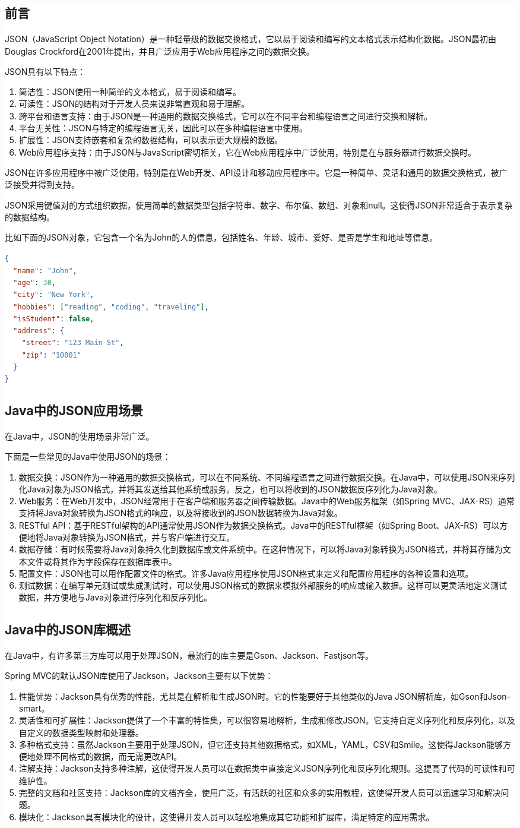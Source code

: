 
## 前言
JSON（JavaScript Object Notation）是一种轻量级的数据交换格式，它以易于阅读和编写的文本格式表示结构化数据。JSON最初由Douglas Crockford在2001年提出，并且广泛应用于Web应用程序之间的数据交换。

JSON具有以下特点：
1. 简洁性：JSON使用一种简单的文本格式，易于阅读和编写。
2. 可读性：JSON的结构对于开发人员来说非常直观和易于理解。
3. 跨平台和语言支持：由于JSON是一种通用的数据交换格式，它可以在不同平台和编程语言之间进行交换和解析。
4. 平台无关性：JSON与特定的编程语言无关，因此可以在多种编程语言中使用。
5. 扩展性：JSON支持嵌套和复杂的数据结构，可以表示更大规模的数据。
6. Web应用程序支持：由于JSON与JavaScript密切相关，它在Web应用程序中广泛使用，特别是在与服务器进行数据交换时。

JSON在许多应用程序中被广泛使用，特别是在Web开发、API设计和移动应用程序中。它是一种简单、灵活和通用的数据交换格式，被广泛接受并得到支持。

JSON采用键值对的方式组织数据，使用简单的数据类型包括字符串、数字、布尔值、数组、对象和null。这使得JSON非常适合于表示复杂的数据结构。

比如下面的JSON对象，它包含一个名为John的人的信息，包括姓名、年龄、城市、爱好、是否是学生和地址等信息。
```json
{
  "name": "John",
  "age": 30,
  "city": "New York",
  "hobbies": ["reading", "coding", "traveling"],
  "isStudent": false,
  "address": {
    "street": "123 Main St",
    "zip": "10001"
  }
}
```

## Java中的JSON应用场景
在Java中，JSON的使用场景非常广泛。

下面是一些常见的Java中使用JSON的场景：
1. 数据交换：JSON作为一种通用的数据交换格式，可以在不同系统、不同编程语言之间进行数据交换。在Java中，可以使用JSON来序列化Java对象为JSON格式，并将其发送给其他系统或服务。反之，也可以将收到的JSON数据反序列化为Java对象。
2. Web服务：在Web开发中，JSON经常用于在客户端和服务器之间传输数据。Java中的Web服务框架（如Spring MVC、JAX-RS）通常支持将Java对象转换为JSON格式的响应，以及将接收到的JSON数据转换为Java对象。
3. RESTful API：基于RESTful架构的API通常使用JSON作为数据交换格式。Java中的RESTful框架（如Spring Boot、JAX-RS）可以方便地将Java对象转换为JSON格式，并与客户端进行交互。
4. 数据存储：有时候需要将Java对象持久化到数据库或文件系统中。在这种情况下，可以将Java对象转换为JSON格式，并将其存储为文本文件或将其作为字段保存在数据库表中。
5. 配置文件：JSON也可以用作配置文件的格式。许多Java应用程序使用JSON格式来定义和配置应用程序的各种设置和选项。
6. 测试数据：在编写单元测试或集成测试时，可以使用JSON格式的数据来模拟外部服务的响应或输入数据。这样可以更灵活地定义测试数据，并方便地与Java对象进行序列化和反序列化。

## Java中的JSON库概述
在Java中，有许多第三方库可以用于处理JSON，最流行的库主要是Gson、Jackson、Fastjson等。

Spring MVC的默认JSON库使用了Jackson，Jackson主要有以下优势：
1. 性能优势：Jackson具有优秀的性能，尤其是在解析和生成JSON时。它的性能要好于其他类似的Java JSON解析库，如Gson和Json-smart。
2. 灵活性和可扩展性：Jackson提供了一个丰富的特性集，可以很容易地解析，生成和修改JSON。它支持自定义序列化和反序列化，以及自定义的数据类型映射和处理器。
3. 多种格式支持：虽然Jackson主要用于处理JSON，但它还支持其他数据格式，如XML，YAML，CSV和Smile。这使得Jackson能够方便地处理不同格式的数据，而无需更改API。
4. 注解支持：Jackson支持多种注解，这使得开发人员可以在数据类中直接定义JSON序列化和反序列化规则。这提高了代码的可读性和可维护性。
5. 完整的文档和社区支持：Jackson库的文档齐全，使用广泛，有活跃的社区和众多的实用教程，这使得开发人员可以迅速学习和解决问题。
6. 模块化：Jackson具有模块化的设计，这使得开发人员可以轻松地集成其它功能和扩展库，满足特定的应用需求。
